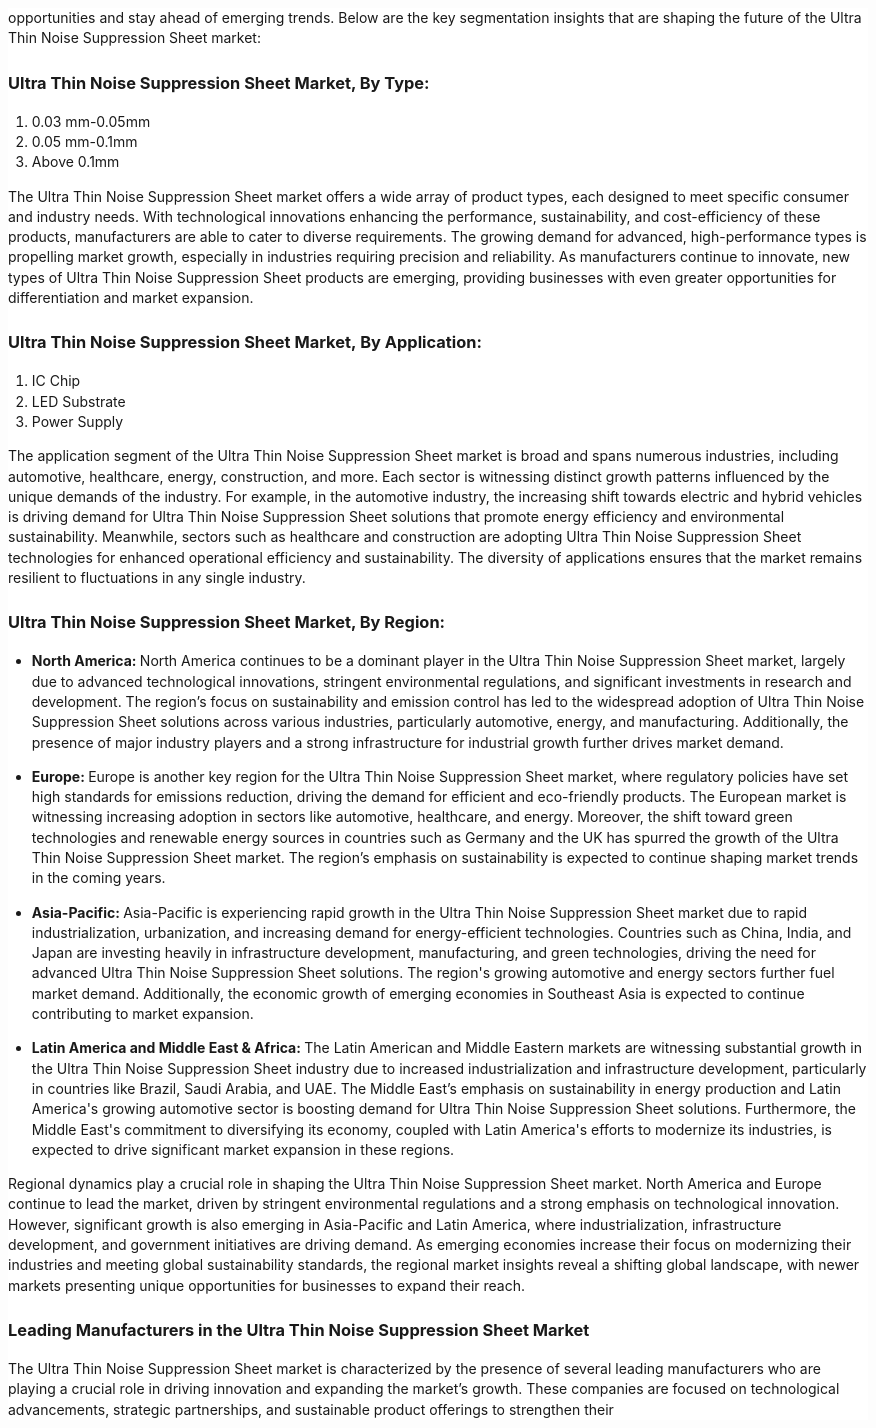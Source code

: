 opportunities and stay ahead of emerging trends. Below are the key segmentation insights that are shaping the future of the Ultra Thin Noise Suppression Sheet  market:</p><h3><strong>Ultra Thin Noise Suppression Sheet  Market, By Type:<br /></strong></h3><ol><li>0.03 mm-0.05mm<li> 0.05 mm-0.1mm<li> Above 0.1mm</li></ol><p>The Ultra Thin Noise Suppression Sheet  market offers a wide array of product types, each designed to meet specific consumer and industry needs. With technological innovations enhancing the performance, sustainability, and cost-efficiency of these products, manufacturers are able to cater to diverse requirements. The growing demand for advanced, high-performance types is propelling market growth, especially in industries requiring precision and reliability. As manufacturers continue to innovate, new types of Ultra Thin Noise Suppression Sheet  products are emerging, providing businesses with even greater opportunities for differentiation and market expansion.</p><h3>Ultra Thin Noise Suppression Sheet  Market,&nbsp;By Application:</h3><ol><li>IC Chip<li> LED Substrate<li> Power Supply</li></ol><p>The application segment of the Ultra Thin Noise Suppression Sheet  market is broad and spans numerous industries, including automotive, healthcare, energy, construction, and more. Each sector is witnessing distinct growth patterns influenced by the unique demands of the industry. For example, in the automotive industry, the increasing shift towards electric and hybrid vehicles is driving demand for Ultra Thin Noise Suppression Sheet  solutions that promote energy efficiency and environmental sustainability. Meanwhile, sectors such as healthcare and construction are adopting Ultra Thin Noise Suppression Sheet  technologies for enhanced operational efficiency and sustainability. The diversity of applications ensures that the market remains resilient to fluctuations in any single industry.</p><h3>Ultra Thin Noise Suppression Sheet  Market, By Region:</h3><ul><li><p><strong>North America:&nbsp;</strong>North America continues to be a dominant player in the Ultra Thin Noise Suppression Sheet  market, largely due to advanced technological innovations, stringent environmental regulations, and significant investments in research and development. The region&rsquo;s focus on sustainability and emission control has led to the widespread adoption of Ultra Thin Noise Suppression Sheet  solutions across various industries, particularly automotive, energy, and manufacturing. Additionally, the presence of major industry players and a strong infrastructure for industrial growth further drives market demand.</p></li><li><p><strong><strong>Europe:&nbsp;</strong></strong>Europe is another key region for the Ultra Thin Noise Suppression Sheet  market, where regulatory policies have set high standards for emissions reduction, driving the demand for efficient and eco-friendly products. The European market is witnessing increasing adoption in sectors like automotive, healthcare, and energy. Moreover, the shift toward green technologies and renewable energy sources in countries such as Germany and the UK has spurred the growth of the Ultra Thin Noise Suppression Sheet  market. The region&rsquo;s emphasis on sustainability is expected to continue shaping market trends in the coming years.</p></li><li><p><strong><strong>Asia-Pacific:&nbsp;</strong></strong>Asia-Pacific is experiencing rapid growth in the Ultra Thin Noise Suppression Sheet  market due to rapid industrialization, urbanization, and increasing demand for energy-efficient technologies. Countries such as China, India, and Japan are investing heavily in infrastructure development, manufacturing, and green technologies, driving the need for advanced Ultra Thin Noise Suppression Sheet  solutions. The region's growing automotive and energy sectors further fuel market demand. Additionally, the economic growth of emerging economies in Southeast Asia is expected to continue contributing to market expansion.</p></li><li><p><strong><strong>Latin America and Middle East &amp; Africa:&nbsp;</strong></strong>The Latin American and Middle Eastern markets are witnessing substantial growth in the Ultra Thin Noise Suppression Sheet  industry due to increased industrialization and infrastructure development, particularly in countries like Brazil, Saudi Arabia, and UAE. The Middle East&rsquo;s emphasis on sustainability in energy production and Latin America's growing automotive sector is boosting demand for Ultra Thin Noise Suppression Sheet  solutions. Furthermore, the Middle East's commitment to diversifying its economy, coupled with Latin America's efforts to modernize its industries, is expected to drive significant market expansion in these regions.</p></li></ul><p>Regional dynamics play a crucial role in shaping the Ultra Thin Noise Suppression Sheet  market. North America and Europe continue to lead the market, driven by stringent environmental regulations and a strong emphasis on technological innovation. However, significant growth is also emerging in Asia-Pacific and Latin America, where industrialization, infrastructure development, and government initiatives are driving demand. As emerging economies increase their focus on modernizing their industries and meeting global sustainability standards, the regional market insights reveal a shifting global landscape, with newer markets presenting unique opportunities for businesses to expand their reach.</p><h3><strong>Leading Manufacturers in the Ultra Thin Noise Suppression Sheet  Market</strong></h3><p>The Ultra Thin Noise Suppression Sheet  market is characterized by the presence of several leading manufacturers who are playing a crucial role in driving innovation and expanding the market&rsquo;s growth. These companies are focused on technological advancements, strategic partnerships, and sustainable product offerings to strengthen their
